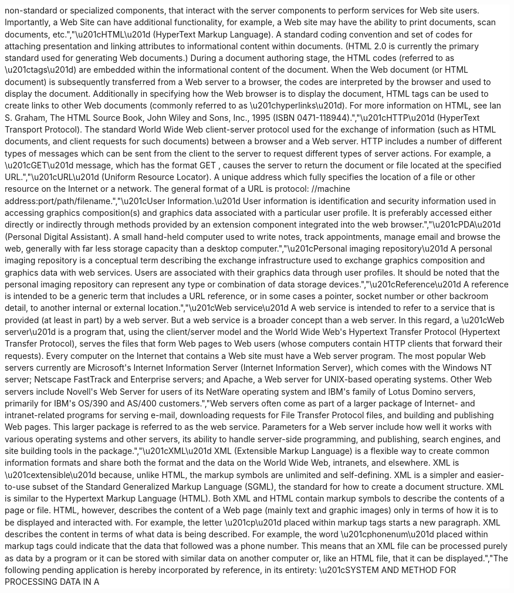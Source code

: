 non-standard or specialized components, that interact with the server components to perform services for Web site users. Importantly, a Web Site can have additional functionality, for example, a Web site may have the ability to print documents, scan documents, etc.","\u201cHTML\u201d (HyperText Markup Language). A standard coding convention and set of codes for attaching presentation and linking attributes to informational content within documents. (HTML 2.0 is currently the primary standard used for generating Web documents.) During a document authoring stage, the HTML codes (referred to as \u201ctags\u201d) are embedded within the informational content of the document. When the Web document (or HTML document) is subsequently transferred from a Web server to a browser, the codes are interpreted by the browser and used to display the document. Additionally in specifying how the Web browser is to display the document, HTML tags can be used to create links to other Web documents (commonly referred to as \u201chyperlinks\u201d). For more information on HTML, see Ian S. Graham, The HTML Source Book, John Wiley and Sons, Inc., 1995 (ISBN 0471-118944).","\u201cHTTP\u201d (HyperText Transport Protocol). The standard World Wide Web client-server protocol used for the exchange of information (such as HTML documents, and client requests for such documents) between a browser and a Web server. HTTP includes a number of different types of messages which can be sent from the client to the server to request different types of server actions. For example, a \u201cGET\u201d message, which has the format GET <URL>, causes the server to return the document or file located at the specified URL.","\u201cURL\u201d (Uniform Resource Locator). A unique address which fully specifies the location of a file or other resource on the Internet or a network. The general format of a URL is protocol: \/\/machine address:port\/path\/filename.","\u201cUser Information.\u201d User information is identification and security information used in accessing graphics composition(s) and graphics data associated with a particular user profile. It is preferably accessed either directly or indirectly through methods provided by an extension component integrated into the web browser.","\u201cPDA\u201d (Personal Digital Assistant). A small hand-held computer used to write notes, track appointments, manage email and browse the web, generally with far less storage capacity than a desktop computer.","\u201cPersonal imaging repository\u201d A personal imaging repository is a conceptual term describing the exchange infrastructure used to exchange graphics composition and graphics data with web services. Users are associated with their graphics data through user profiles. It should be noted that the personal imaging repository can represent any type or combination of data storage devices.","\u201cReference\u201d A reference is intended to be a generic term that includes a URL reference, or in some cases a pointer, socket number or other backroom detail, to another internal or external location.","\u201cWeb service\u201d A web service is intended to refer to a service that is provided (at least in part) by a web server. But a web service is a broader concept than a web server. In this regard, a \u201cWeb server\u201d is a program that, using the client\/server model and the World Wide Web's Hypertext Transfer Protocol (Hypertext Transfer Protocol), serves the files that form Web pages to Web users (whose computers contain HTTP clients that forward their requests). Every computer on the Internet that contains a Web site must have a Web server program. The most popular Web servers currently are Microsoft's Internet Information Server (Internet Information Server), which comes with the Windows NT server; Netscape FastTrack and Enterprise servers; and Apache, a Web server for UNIX-based operating systems. Other Web servers include Novell's Web Server for users of its NetWare operating system and IBM's family of Lotus Domino servers, primarily for IBM's OS\/390 and AS\/400 customers.","Web servers often come as part of a larger package of Internet- and intranet-related programs for serving e-mail, downloading requests for File Transfer Protocol files, and building and publishing Web pages. This larger package is referred to as the web service. Parameters for a Web server include how well it works with various operating systems and other servers, its ability to handle server-side programming, and publishing, search engines, and site building tools in the package.","\u201cXML\u201d XML (Extensible Markup Language) is a flexible way to create common information formats and share both the format and the data on the World Wide Web, intranets, and elsewhere. XML is \u201cextensible\u201d because, unlike HTML, the markup symbols are unlimited and self-defining. XML is a simpler and easier-to-use subset of the Standard Generalized Markup Language (SGML), the standard for how to create a document structure. XML is similar to the Hypertext Markup Language (HTML). Both XML and HTML contain markup symbols to describe the contents of a page or file. HTML, however, describes the content of a Web page (mainly text and graphic images) only in terms of how it is to be displayed and interacted with. For example, the letter \u201cp\u201d placed within markup tags starts a new paragraph. XML describes the content in terms of what data is being described. For example, the word \u201cphonenum\u201d placed within markup tags could indicate that the data that followed was a phone number. This means that an XML file can be processed purely as data by a program or it can be stored with similar data on another computer or, like an HTML file, that it can be displayed.","The following pending application is hereby incorporated by reference, in its entirety: \u201cSYSTEM AND METHOD FOR PROCESSING DATA IN A
